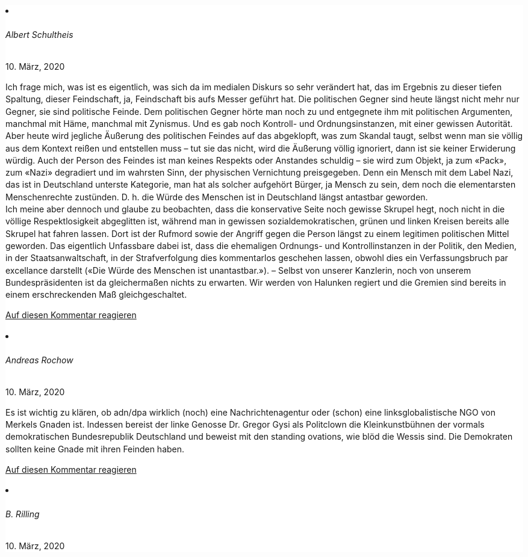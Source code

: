 </li>
</ul>
</li>
<li class="comment odd alt thread-odd thread-alt depth-1 clearfix" id="li-comment-36278">
<h6 class="author">Albert Schultheis</h6> <span class="date">10. März, 2020</span>



Ich frage mich, was ist es eigentlich, was sich da im medialen Diskurs so sehr verändert hat, das im Ergebnis zu dieser tiefen Spaltung, dieser Feindschaft, ja, Feindschaft bis aufs Messer geführt hat. Die politischen Gegner sind heute längst nicht mehr nur Gegner, sie sind politische Feinde. Dem politischen Gegner hörte man noch zu und entgegnete ihm mit politischen Argumenten, manchmal mit Häme, manchmal mit Zynismus. Und es gab noch Kontroll- und Ordnungsinstanzen, mit einer gewissen Autorität. Aber heute wird jegliche Äußerung des politischen Feindes auf das abgeklopft, was zum Skandal taugt, selbst wenn man sie völlig aus dem Kontext reißen und entstellen muss &#8211; tut sie das nicht, wird die Äußerung völlig ignoriert, dann ist sie keiner Erwiderung würdig. Auch der Person des Feindes ist man keines Respekts oder Anstandes schuldig &#8211; sie wird zum Objekt, ja zum «Pack», zum «Nazi» degradiert und im wahrsten Sinn, der physischen Vernichtung preisgegeben. Denn ein Mensch mit dem Label Nazi, das ist in Deutschland unterste Kategorie, man hat als solcher aufgehört Bürger, ja Mensch zu sein, dem noch die elementarsten Menschenrechte zustünden. D. h. die Würde des Menschen ist in Deutschland längst antastbar geworden.<br>
Ich meine aber dennoch und glaube zu beobachten, dass die konservative Seite noch gewisse Skrupel hegt, noch nicht in die völlige Respektlosigkeit abgeglitten ist, während man in gewissen sozialdemokratischen, grünen und linken Kreisen bereits alle Skrupel hat fahren lassen. Dort ist der Rufmord sowie der Angriff gegen die Person längst zu einem legitimen politischen Mittel geworden. Das eigentlich Unfassbare dabei ist, dass die ehemaligen Ordnungs- und Kontrollinstanzen in der Politik, den Medien, in der Staatsanwaltschaft, in der Strafverfolgung dies kommentarlos geschehen lassen, obwohl dies ein Verfassungsbruch par excellance darstellt («Die Würde des Menschen ist unantastbar.»). &#8211; Selbst von unserer Kanzlerin, noch von unserem Bundespräsidenten ist da gleichermaßen nichts zu erwarten. Wir werden von Halunken regiert und die Gremien sind bereits in einem erschreckenden Maß gleichgeschaltet.

<a rel="nofollow" class="comment-reply-link" href="#comment-36278" data-commentid="36278" data-postid="10735" data-belowelement="comment-36278" data-respondelement="respond" data-replyto="Antworte auf Albert Schultheis" aria-label="Antworte auf Albert Schultheis">Auf diesen Kommentar reagieren</a> 


</li>
<li class="comment even thread-even depth-1 clearfix" id="li-comment-36282">
<h6 class="author">Andreas Rochow</h6> <span class="date">10. März, 2020</span>



Es ist wichtig zu klären, ob adn/dpa wirklich (noch) eine Nachrichtenagentur oder (schon) eine linksglobalistische NGO von Merkels Gnaden ist. Indessen bereist der linke Genosse Dr. Gregor Gysi als Politclown die Kleinkunstbühnen der vormals demokratischen Bundesrepublik Deutschland und beweist mit den standing ovations, wie blöd die Wessis sind. Die Demokraten sollten keine Gnade mit ihren Feinden haben.

<a rel="nofollow" class="comment-reply-link" href="#comment-36282" data-commentid="36282" data-postid="10735" data-belowelement="comment-36282" data-respondelement="respond" data-replyto="Antworte auf Andreas Rochow" aria-label="Antworte auf Andreas Rochow">Auf diesen Kommentar reagieren</a> 


</li>
<li class="comment odd alt thread-odd thread-alt depth-1 clearfix" id="li-comment-36333">
<h6 class="author">B. Rilling</h6> <span class="date">10. März, 2020</span>
